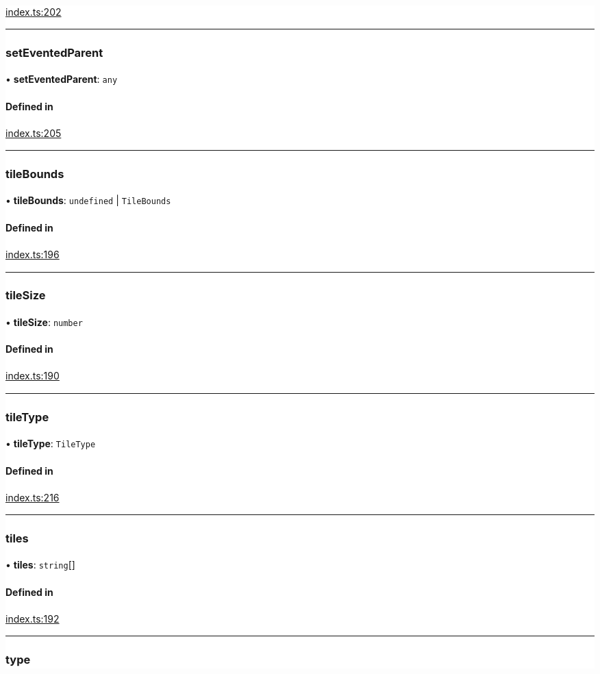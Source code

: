 [index.ts:202](https://github.com/am2222/mapbox-pmtiles/blob/bf8a5c84/src/index.ts#L202)

___

### setEventedParent

• **setEventedParent**: `any`

#### Defined in

[index.ts:205](https://github.com/am2222/mapbox-pmtiles/blob/bf8a5c84/src/index.ts#L205)

___

### tileBounds

• **tileBounds**: `undefined` \| `TileBounds`

#### Defined in

[index.ts:196](https://github.com/am2222/mapbox-pmtiles/blob/bf8a5c84/src/index.ts#L196)

___

### tileSize

• **tileSize**: `number`

#### Defined in

[index.ts:190](https://github.com/am2222/mapbox-pmtiles/blob/bf8a5c84/src/index.ts#L190)

___

### tileType

• **tileType**: `TileType`

#### Defined in

[index.ts:216](https://github.com/am2222/mapbox-pmtiles/blob/bf8a5c84/src/index.ts#L216)

___

### tiles

• **tiles**: `string`[]

#### Defined in

[index.ts:192](https://github.com/am2222/mapbox-pmtiles/blob/bf8a5c84/src/index.ts#L192)

___

### type
